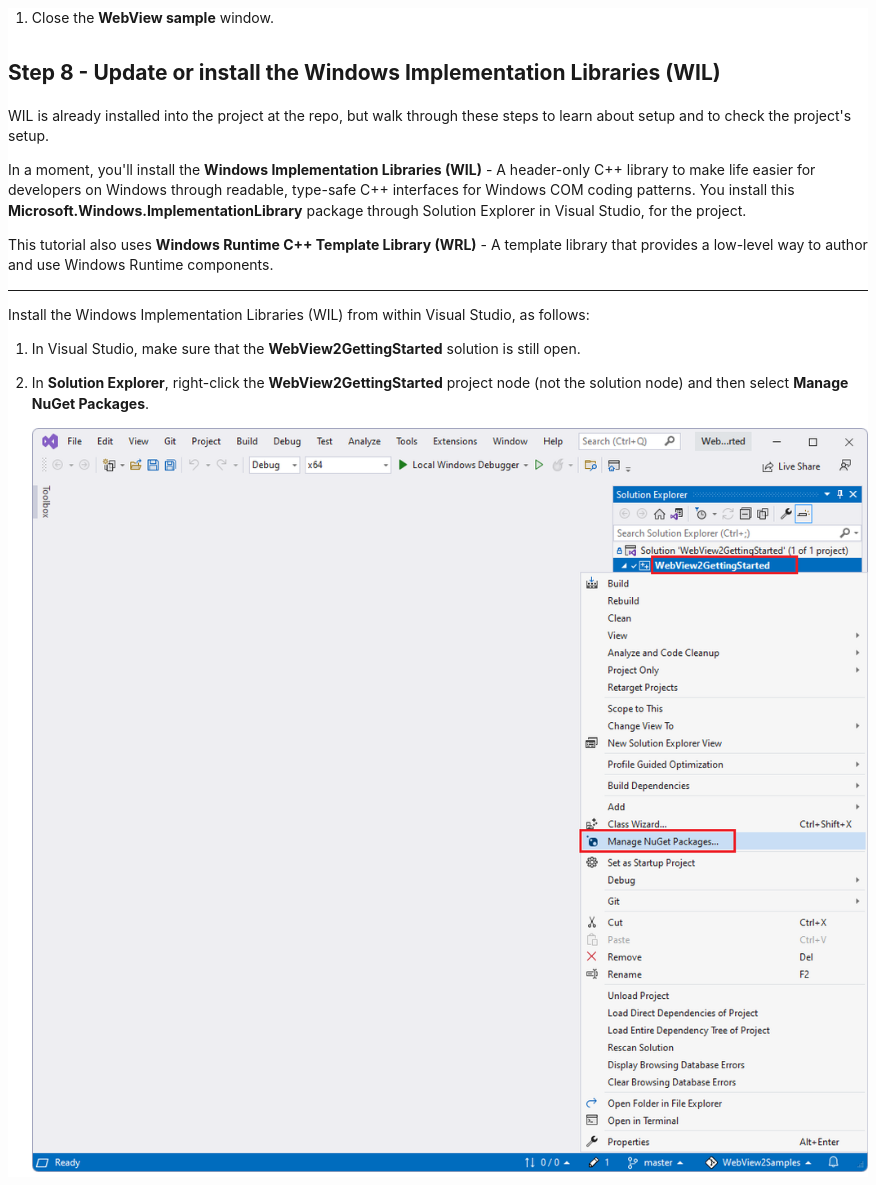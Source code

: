 1. Close the **WebView sample** window.



## Step 8 - Update or install the Windows Implementation Libraries (WIL)

WIL is already installed into the project at the repo, but walk through these steps to learn about setup and to check the project's setup.

In a moment, you'll install the **Windows Implementation Libraries (WIL)** - A header-only C++ library to make life easier for developers on Windows through readable, type-safe C++ interfaces for Windows COM coding patterns.  You install this **Microsoft.Windows.ImplementationLibrary** package through Solution Explorer in Visual Studio, for the project.

This tutorial also uses **Windows Runtime C++ Template Library (WRL)** - A template library that provides a low-level way to author and use Windows Runtime components.

---

Install the Windows Implementation Libraries (WIL) from within Visual Studio, as follows:

1. In Visual Studio, make sure that the **WebView2GettingStarted** solution is still open.

1. In **Solution Explorer**, right-click the **WebView2GettingStarted** project node (not the solution node) and then select **Manage NuGet Packages**.

   ![Manage NuGet packages](./win32-images/manage-nuget-packages.png)

